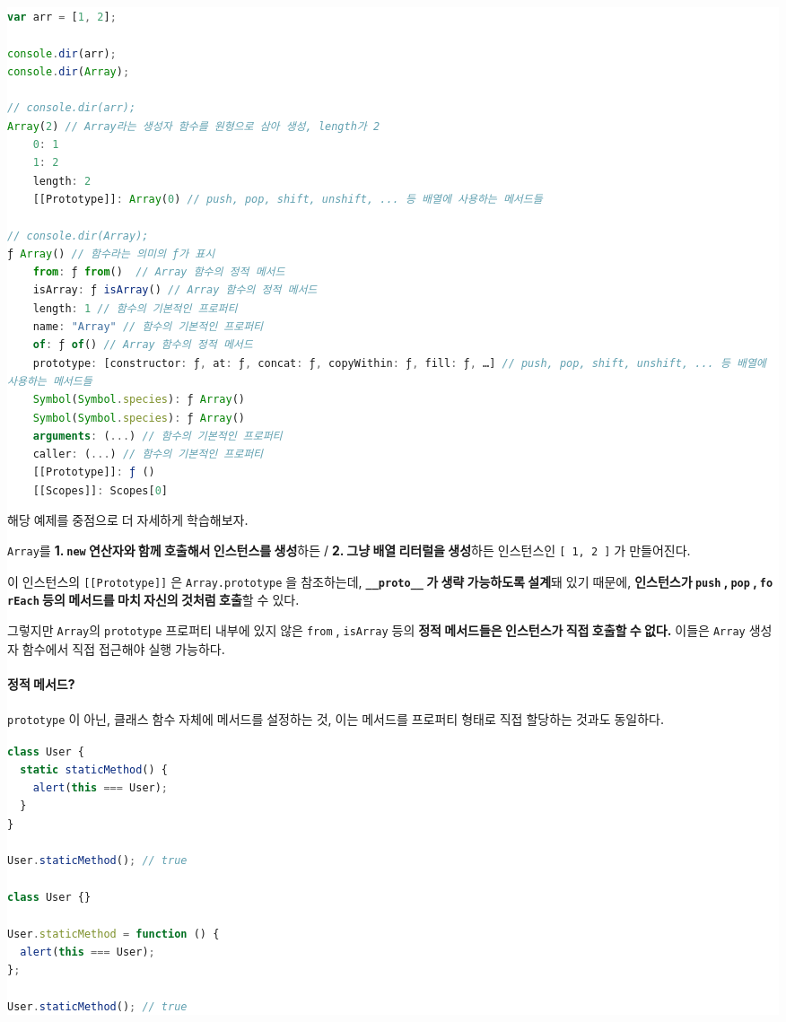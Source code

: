```javascript
var arr = [1, 2];

console.dir(arr);
console.dir(Array);

// console.dir(arr);
Array(2) // Array라는 생성자 함수를 원형으로 삼아 생성, length가 2
	0: 1
	1: 2
	length: 2
	[[Prototype]]: Array(0) // push, pop, shift, unshift, ... 등 배열에 사용하는 메서드들

// console.dir(Array);
ƒ Array() // 함수라는 의미의 ƒ가 표시
	from: ƒ from()  // Array 함수의 정적 메서드
	isArray: ƒ isArray() // Array 함수의 정적 메서드
	length: 1 // 함수의 기본적인 프로퍼티
	name: "Array" // 함수의 기본적인 프로퍼티
	of: ƒ of() // Array 함수의 정적 메서드
	prototype: [constructor: ƒ, at: ƒ, concat: ƒ, copyWithin: ƒ, fill: ƒ, …] // push, pop, shift, unshift, ... 등 배열에 사용하는 메서드들
	Symbol(Symbol.species): ƒ Array()
	Symbol(Symbol.species): ƒ Array()
	arguments: (...) // 함수의 기본적인 프로퍼티
	caller: (...) // 함수의 기본적인 프로퍼티
	[[Prototype]]: ƒ ()
	[[Scopes]]: Scopes[0]
```

해당 예제를 중점으로 더 자세하게 학습해보자.

`Array`를 **1. `new` 연산자와 함께 호출해서 인스턴스를 생성**하든 / **2. 그냥 배열 리터럴을 생성**하든 인스턴스인 `[ 1, 2 ]` 가 만들어진다.

이 인스턴스의 `[[Prototype]]` 은 `Array.prototype` 을 참조하는데, **`__proto__` 가 생략 가능하도록 설계**돼 있기 때문에, **인스턴스가 `push` , `pop` , `forEach` 등의 메서드를 마치 자신의 것처럼 호출**할 수 있다.

그렇지만 `Array`의 `prototype` 프로퍼티 내부에 있지 않은 `from` , `isArray` 등의 **정적 메서드들은 인스턴스가 직접 호출할 수 없다.** 이들은 `Array` 생성자 함수에서 직접 접근해야 실행 가능하다.

#### 정적 메서드?

`prototype` 이 아닌, 클래스 함수 자체에 메서드를 설정하는 것, 이는 메서드를 프로퍼티 형태로 직접 할당하는 것과도 동일하다.

```javascript
class User {
  static staticMethod() {
    alert(this === User);
  }
}

User.staticMethod(); // true

class User {}

User.staticMethod = function () {
  alert(this === User);
};

User.staticMethod(); // true
```
